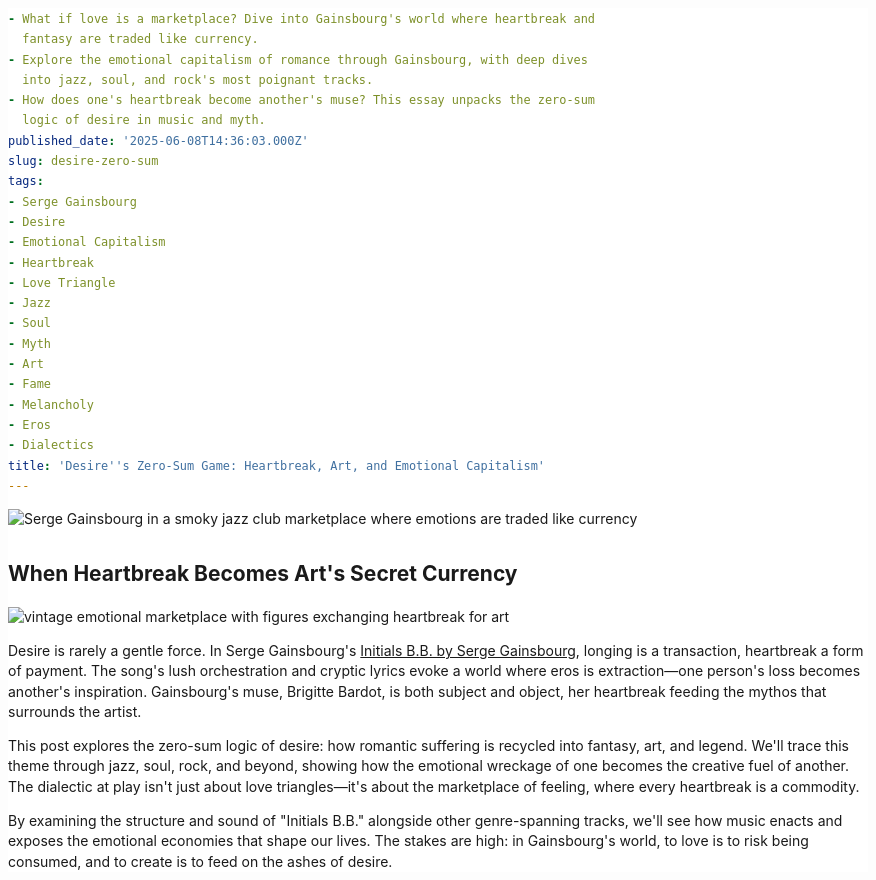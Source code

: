 ```yaml
- What if love is a marketplace? Dive into Gainsbourg's world where heartbreak and
  fantasy are traded like currency.
- Explore the emotional capitalism of romance through Gainsbourg, with deep dives
  into jazz, soul, and rock's most poignant tracks.
- How does one's heartbreak become another's muse? This essay unpacks the zero-sum
  logic of desire in music and myth.
published_date: '2025-06-08T14:36:03.000Z'
slug: desire-zero-sum
tags:
- Serge Gainsbourg
- Desire
- Emotional Capitalism
- Heartbreak
- Love Triangle
- Jazz
- Soul
- Myth
- Art
- Fame
- Melancholy
- Eros
- Dialectics
title: 'Desire''s Zero-Sum Game: Heartbreak, Art, and Emotional Capitalism'
---
```


![Serge Gainsbourg in a smoky jazz club marketplace where emotions are traded like currency](https://res.cloudinary.com/doht6fqbq/image/upload/v1749677588/track-record/ovoff8syjqcbjwd09jkn.png)





## When Heartbreak Becomes Art's Secret Currency

![vintage emotional marketplace with figures exchanging heartbreak for art](https://res.cloudinary.com/doht6fqbq/image/upload/v1749677757/track-record/katndyz0xqobbrsvzu4c.png)







Desire is rarely a gentle force. In Serge Gainsbourg's [Initials B.B. by Serge Gainsbourg](https://music.apple.com/album/1443130618?i=1443131447&at=1010lMoe&ct=blog&ls=1&app=music), longing is a transaction, heartbreak a form of payment. The song's lush orchestration and cryptic lyrics evoke a world where eros is extraction—one person's loss becomes another's inspiration. Gainsbourg's muse, Brigitte Bardot, is both subject and object, her heartbreak feeding the mythos that surrounds the artist.

This post explores the zero-sum logic of desire: how romantic suffering is recycled into fantasy, art, and legend. We'll trace this theme through jazz, soul, rock, and beyond, showing how the emotional wreckage of one becomes the creative fuel of another. The dialectic at play isn't just about love triangles—it's about the marketplace of feeling, where every heartbreak is a commodity.

By examining the structure and sound of "Initials B.B." alongside other genre-spanning tracks, we'll see how music enacts and exposes the emotional economies that shape our lives. The stakes are high: in Gainsbourg's world, to love is to risk being consumed, and to create is to feed on the ashes of desire.
